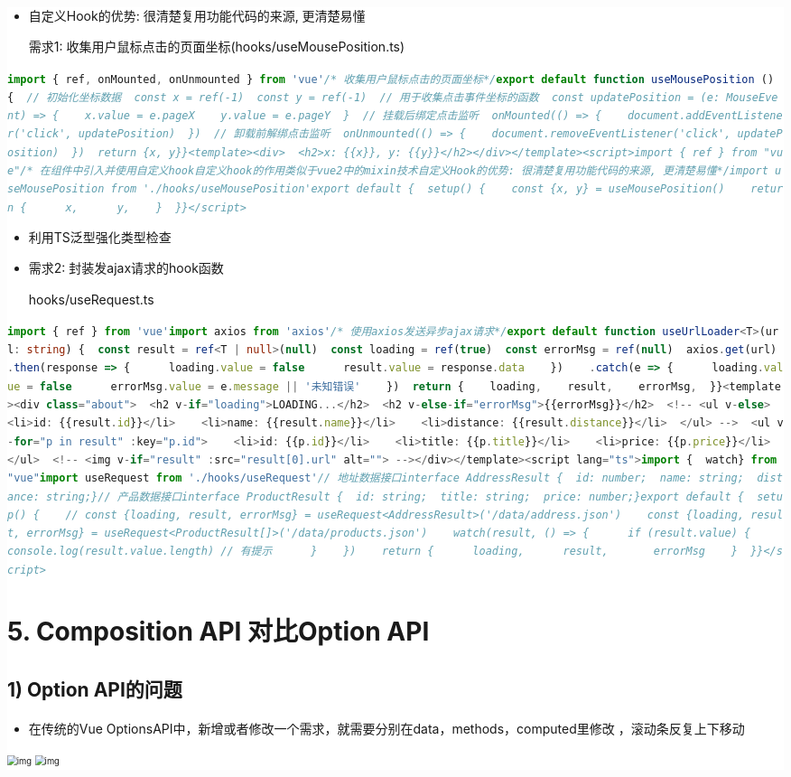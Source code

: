 - 自定义Hook的优势: 很清楚复用功能代码的来源, 更清楚易懂

  

  需求1: 收集用户鼠标点击的页面坐标(hooks/useMousePosition.ts)

```js
import { ref, onMounted, onUnmounted } from 'vue'/* 收集用户鼠标点击的页面坐标*/export default function useMousePosition () {  // 初始化坐标数据  const x = ref(-1)  const y = ref(-1)  // 用于收集点击事件坐标的函数  const updatePosition = (e: MouseEvent) => {    x.value = e.pageX    y.value = e.pageY  }  // 挂载后绑定点击监听  onMounted(() => {    document.addEventListener('click', updatePosition)  })  // 卸载前解绑点击监听  onUnmounted(() => {    document.removeEventListener('click', updatePosition)  })  return {x, y}}<template><div>  <h2>x: {{x}}, y: {{y}}</h2></div></template><script>import { ref } from "vue"/* 在组件中引入并使用自定义hook自定义hook的作用类似于vue2中的mixin技术自定义Hook的优势: 很清楚复用功能代码的来源, 更清楚易懂*/import useMousePosition from './hooks/useMousePosition'export default {  setup() {    const {x, y} = useMousePosition()    return {      x,      y,    }  }}</script>
```

- 利用TS泛型强化类型检查

- 需求2: 封装发ajax请求的hook函数

  hooks/useRequest.ts

```ts
import { ref } from 'vue'import axios from 'axios'/* 使用axios发送异步ajax请求*/export default function useUrlLoader<T>(url: string) {  const result = ref<T | null>(null)  const loading = ref(true)  const errorMsg = ref(null)  axios.get(url)    .then(response => {      loading.value = false      result.value = response.data    })    .catch(e => {      loading.value = false      errorMsg.value = e.message || '未知错误'    })  return {    loading,    result,    errorMsg,  }}<template><div class="about">  <h2 v-if="loading">LOADING...</h2>  <h2 v-else-if="errorMsg">{{errorMsg}}</h2>  <!-- <ul v-else>    <li>id: {{result.id}}</li>    <li>name: {{result.name}}</li>    <li>distance: {{result.distance}}</li>  </ul> -->  <ul v-for="p in result" :key="p.id">    <li>id: {{p.id}}</li>    <li>title: {{p.title}}</li>    <li>price: {{p.price}}</li>  </ul>  <!-- <img v-if="result" :src="result[0].url" alt=""> --></div></template><script lang="ts">import {  watch} from "vue"import useRequest from './hooks/useRequest'// 地址数据接口interface AddressResult {  id: number;  name: string;  distance: string;}// 产品数据接口interface ProductResult {  id: string;  title: string;  price: number;}export default {  setup() {    // const {loading, result, errorMsg} = useRequest<AddressResult>('/data/address.json')    const {loading, result, errorMsg} = useRequest<ProductResult[]>('/data/products.json')    watch(result, () => {      if (result.value) {        console.log(result.value.length) // 有提示      }    })    return {      loading,      result,       errorMsg    }  }}</script>
```

## 

# 5. Composition API 对比Option API

## 1) Option API的问题

- 在传统的Vue OptionsAPI中，新增或者修改一个需求，就需要分别在data，methods，computed里修改 ，滚动条反复上下移动

<img src="https://p3-juejin.byteimg.com/tos-cn-i-k3u1fbpfcp/f84e4e2c02424d9a99862ade0a2e4114~tplv-k3u1fbpfcp-watermark.image" alt="img" style="zoom:67%;" />

<img src="https://p9-juejin.byteimg.com/tos-cn-i-k3u1fbpfcp/e5ac7e20d1784887a826f6360768a368~tplv-k3u1fbpfcp-watermark.image" alt="img" style="zoom: 67%;" />
